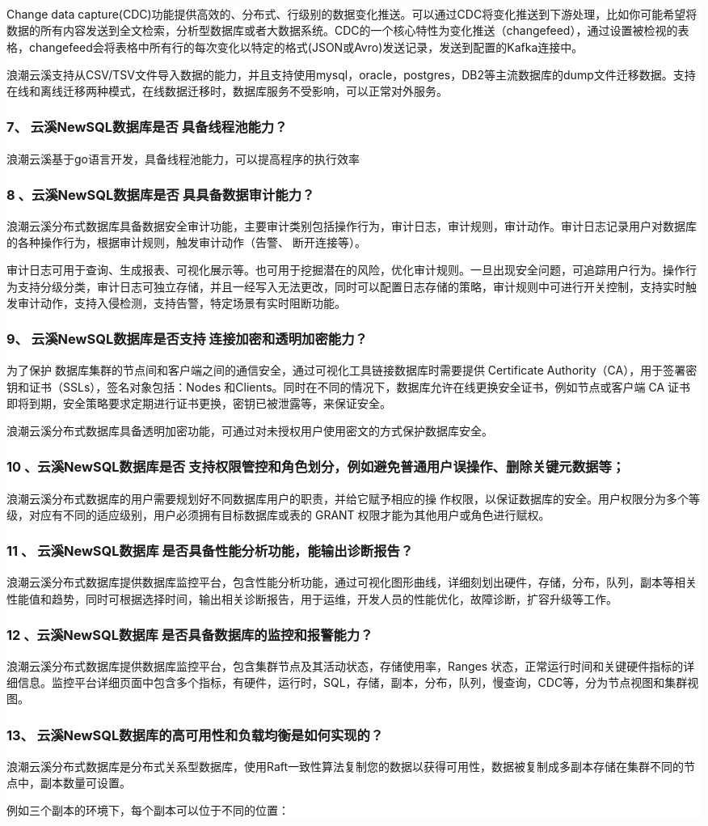 Change data capture(CDC)功能提供高效的、分布式、行级别的数据变化推送。可以通过CDC将变化推送到下游处理，比如你可能希望将数据的所有内容发送到全文检索，分析型数据库或者大数据系统。CDC的一个核心特性为变化推送（changefeed），通过设置被检视的表格，changefeed会将表格中所有行的每次变化以特定的格式(JSON或Avro)发送记录，发送到配置的Kafka连接中。

浪潮云溪支持从CSV/TSV文件导入数据的能力，并且支持使用mysql，oracle，postgres，DB2等主流数据库的dump文件迁移数据。支持在线和离线迁移两种模式，在线数据迁移时，数据库服务不受影响，可以正常对外服务。

 

### **7、** **云溪NewSQL数据库是否** **具备线程池能力？**

浪潮云溪基于go语言开发，具备线程池能力，可以提高程序的执行效率

 

### **8** **、云溪NewSQL数据库是否** **具具备数据审计能力？**

浪潮云溪分布式数据库具备数据安全审计功能，主要审计类别包括操作行为，审计日志，审计规则，审计动作。审计日志记录用户对数据库的各种操作行为，根据审计规则，触发审计动作（告警、 断开连接等）。

审计日志可用于查询、生成报表、可视化展示等。也可用于挖掘潜在的风险，优化审计规则。一旦出现安全问题，可追踪用户行为。操作行为支持分级分类，审计日志可独立存储，并且一经写入无法更改，同时可以配置日志存储的策略，审计规则中可进行开关控制，支持实时触发审计动作，支持入侵检测，支持告警，特定场景有实时阻断功能。

 

### **9、** **云溪NewSQL数据库是否支持** **连接加密和透明加密能力？**

为了保护 数据库集群的节点间和客户端之间的通信安全，通过可视化工具链接数据库时需要提供 Certificate Authority（CA），用于签署密钥和证书（SSLs），签名对象包括：Nodes 和Clients。同时在不同的情况下，数据库允许在线更换安全证书，例如节点或客户端 CA 证书即将到期，安全策略要求定期进行证书更换，密钥已被泄露等，来保证安全。 

  浪潮云溪分布式数据库具备透明加密功能，可通过对未授权用户使用密文的方式保护数据库安全。

 

### **10** **、云溪NewSQL数据库是否** **支持权限管控和角色划分，例如避免普通用户误操作、删除关键元数据等；**

浪潮云溪分布式数据库的用户需要规划好不同数据库用户的职责，并给它赋予相应的操 作权限，以保证数据库的安全。用户权限分为多个等级，对应有不同的适应级别，用户必须拥有目标数据库或表的 GRANT 权限才能为其他用户或角色进行赋权。

 

### **11** **、** **云溪NewSQL数据库** **是否具备性能分析功能，能输出诊断报告？**

浪潮云溪分布式数据库提供数据库监控平台，包含性能分析功能，通过可视化图形曲线，详细刻划出硬件，存储，分布，队列，副本等相关性能值和趋势，同时可根据选择时间，输出相关诊断报告，用于运维，开发人员的性能优化，故障诊断，扩容升级等工作。

 

### **12** **、云溪NewSQL数据库** **是否具备数据库的监控和报警能力？**

浪潮云溪分布式数据库提供数据库监控平台，包含集群节点及其活动状态，存储使用率，Ranges 状态，正常运行时间和关键硬件指标的详细信息。监控平台详细页面中包含多个指标，有硬件，运行时，SQL，存储，副本，分布，队列，慢查询，CDC等，分为节点视图和集群视图。

 

### **13、** **云溪NewSQL数据库的高可用性和负载均衡是如何实现的？**

浪潮云溪分布式数据库是分布式关系型数据库，使用Raft一致性算法复制您的数据以获得可用性，数据被复制成多副本存储在集群不同的节点中，副本数量可设置。

例如三个副本的环境下，每个副本可以位于不同的位置：
